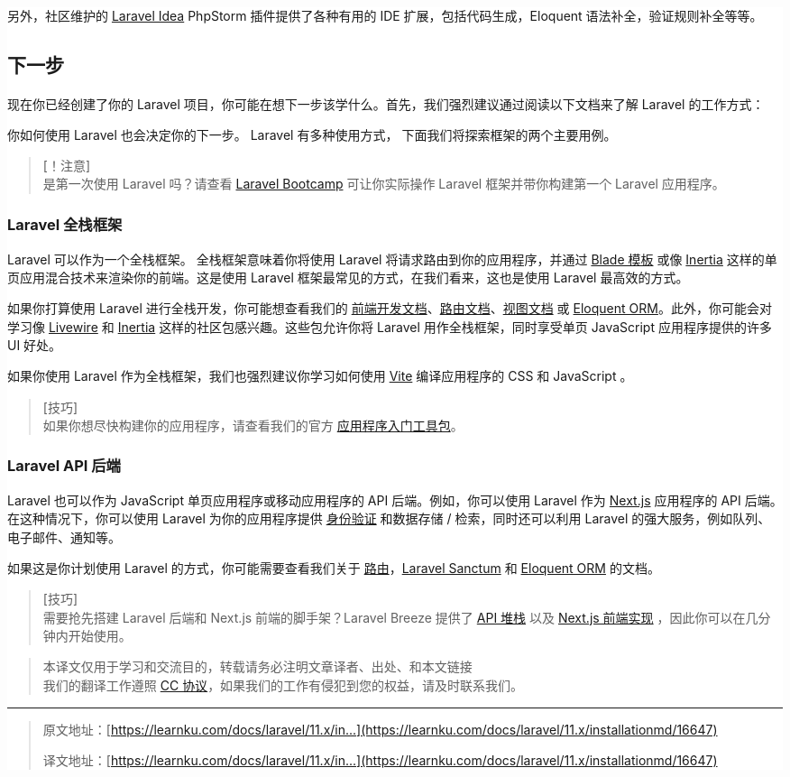 另外，社区维护的 [Laravel Idea](https://laravel-idea.com/) PhpStorm 插件提供了各种有用的 IDE 扩展，包括代码生成，Eloquent 语法补全，验证规则补全等等。

## 下一步

现在你已经创建了你的 Laravel 项目，你可能在想下一步该学什么。首先，我们强烈建议通过阅读以下文档来了解 Laravel 的工作方式：

你如何使用 Laravel 也会决定你的下一步。 Laravel 有多种使用方式， 下面我们将探索框架的两个主要用例。

> \[！注意\]  
> 是第一次使用 Laravel 吗？请查看 [Laravel Bootcamp](https://bootcamp.laravel.com/) 可让你实际操作 Laravel 框架并带你构建第一个 Laravel 应用程序。

### Laravel 全栈框架

Laravel 可以作为一个全栈框架。 全栈框架意味着你将使用 Laravel 将请求路由到你的应用程序，并通过 [Blade 模板](https://learnku.com/docs/laravel/11.x/blademd) 或像 [Inertia](https://inertiajs.com/) 这样的单页应用混合技术来渲染你的前端。这是使用 Laravel 框架最常见的方式，在我们看来，这也是使用 Laravel 最高效的方式。

如果你打算使用 Laravel 进行全栈开发，你可能想查看我们的 [前端开发文档](https://learnku.com/docs/laravel/11.x/frontendmd)、[路由文档](https://learnku.com/docs/laravel/11.x/routingmd)、[视图文档](https://learnku.com/docs/laravel/11.x/viewsmd) 或 [Eloquent ORM](https://learnku.com/docs/laravel/11.x/eloquentmd)。此外，你可能会对学习像 [Livewire](https://livewire.laravel.com/) 和 [Inertia](https://inertiajs.com/) 这样的社区包感兴趣。这些包允许你将 Laravel 用作全栈框架，同时享受单页 JavaScript 应用程序提供的许多 UI 好处。

如果你使用 Laravel 作为全栈框架，我们也强烈建议你学习如何使用 [Vite](https://learnku.com/docs/laravel/11.x/vitemd) 编译应用程序的 CSS 和 JavaScript 。

> \[技巧\]  
> 如果你想尽快构建你的应用程序，请查看我们的官方 [应用程序入门工具包](https://learnku.com/docs/laravel/11.x/starter-kitsmd)。

### Laravel API 后端

Laravel 也可以作为 JavaScript 单页应用程序或移动应用程序的 API 后端。例如，你可以使用 Laravel 作为 [Next.js](https://nextjs.org/) 应用程序的 API 后端。在这种情况下，你可以使用 Laravel 为你的应用程序提供 [身份验证](https://learnku.com/docs/laravel/11.x/sanctummd) 和数据存储 / 检索，同时还可以利用 Laravel 的强大服务，例如队列、电子邮件、通知等。

如果这是你计划使用 Laravel 的方式，你可能需要查看我们关于 [路由](https://learnku.com/docs/laravel/11.x/routingmd)，[Laravel Sanctum](https://learnku.com/docs/laravel/11.x/sanctummd) 和 [Eloquent ORM](https://learnku.com/docs/laravel/11.x/eloquentmd) 的文档。

> \[技巧\]  
> 需要抢先搭建 Laravel 后端和 Next.js 前端的脚手架？Laravel Breeze 提供了 [API 堆栈](https://learnku.com/docs/laravel/11.x/starter-kitsmd#breeze-and-next) 以及 [Next.js 前端实现](https://github.com/laravel/breeze-next) ，因此你可以在几分钟内开始使用。

> 本译文仅用于学习和交流目的，转载请务必注明文章译者、出处、和本文链接  
> 我们的翻译工作遵照 [CC 协议](https://learnku.com/docs/guide/cc4.0/6589)，如果我们的工作有侵犯到您的权益，请及时联系我们。

* * *

> 原文地址：[https://learnku.com/docs/laravel/11.x/in...](https://learnku.com/docs/laravel/11.x/installationmd/16647)
> 
> 译文地址：[https://learnku.com/docs/laravel/11.x/in...](https://learnku.com/docs/laravel/11.x/installationmd/16647)